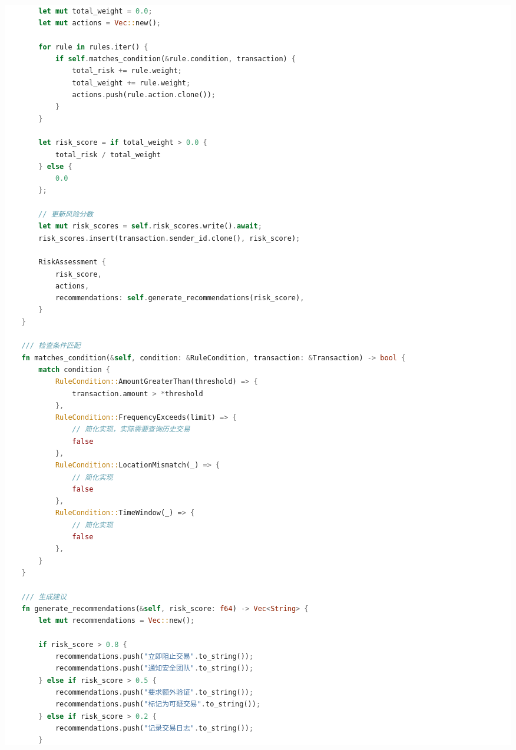 ```rust
        let mut total_weight = 0.0;
        let mut actions = Vec::new();

        for rule in rules.iter() {
            if self.matches_condition(&rule.condition, transaction) {
                total_risk += rule.weight;
                total_weight += rule.weight;
                actions.push(rule.action.clone());
            }
        }

        let risk_score = if total_weight > 0.0 {
            total_risk / total_weight
        } else {
            0.0
        };

        // 更新风险分数
        let mut risk_scores = self.risk_scores.write().await;
        risk_scores.insert(transaction.sender_id.clone(), risk_score);

        RiskAssessment {
            risk_score,
            actions,
            recommendations: self.generate_recommendations(risk_score),
        }
    }

    /// 检查条件匹配
    fn matches_condition(&self, condition: &RuleCondition, transaction: &Transaction) -> bool {
        match condition {
            RuleCondition::AmountGreaterThan(threshold) => {
                transaction.amount > *threshold
            },
            RuleCondition::FrequencyExceeds(limit) => {
                // 简化实现，实际需要查询历史交易
                false
            },
            RuleCondition::LocationMismatch(_) => {
                // 简化实现
                false
            },
            RuleCondition::TimeWindow(_) => {
                // 简化实现
                false
            },
        }
    }

    /// 生成建议
    fn generate_recommendations(&self, risk_score: f64) -> Vec<String> {
        let mut recommendations = Vec::new();

        if risk_score > 0.8 {
            recommendations.push("立即阻止交易".to_string());
            recommendations.push("通知安全团队".to_string());
        } else if risk_score > 0.5 {
            recommendations.push("要求额外验证".to_string());
            recommendations.push("标记为可疑交易".to_string());
        } else if risk_score > 0.2 {
            recommendations.push("记录交易日志".to_string());
        }

```